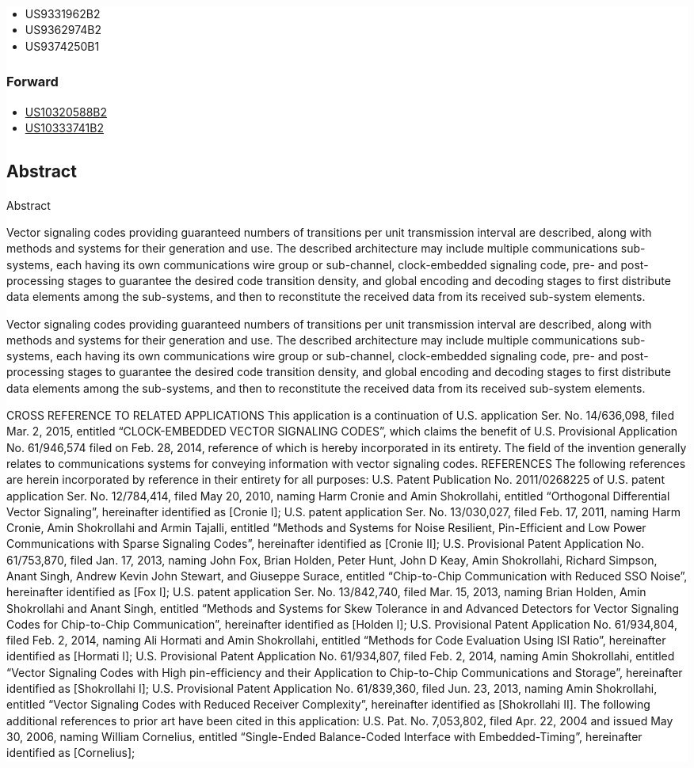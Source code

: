  * US9331962B2
 * US9362974B2
 * US9374250B1
### Forward
 * [US10320588B2](US10320588B2.md)
 * [US10333741B2](US10333741B2.md)
## Abstract

Abstract

Vector signaling codes providing guaranteed numbers of transitions per unit transmission interval are described, along with methods and systems for their generation and use. The described architecture may include multiple communications sub-systems, each having its own communications wire group or sub-channel, clock-embedded signaling code, pre- and post-processing stages to guarantee the desired code transition density, and global encoding and decoding stages to first distribute data elements among the sub-systems, and then to reconstitute the received data from its received sub-system elements.



Vector signaling codes providing guaranteed numbers of transitions per unit transmission interval are described, along with methods and systems for their generation and use. The described architecture may include multiple communications sub-systems, each having its own communications wire group or sub-channel, clock-embedded signaling code, pre- and post-processing stages to guarantee the desired code transition density, and global encoding and decoding stages to first distribute data elements among the sub-systems, and then to reconstitute the received data from its received sub-system elements.

CROSS REFERENCE TO RELATED APPLICATIONS
This application is a continuation of U.S. application Ser. No. 14/636,098, filed Mar. 2, 2015, entitled “CLOCK-EMBEDDED VECTOR SIGNALING CODES”, which claims the benefit of U.S. Provisional Application No. 61/946,574 filed on Feb. 28, 2014, reference of which is hereby incorporated in its entirety.
The field of the invention generally relates to communications systems for conveying information with vector signaling codes.
REFERENCES
The following references are herein incorporated by reference in their entirety for all purposes:
U.S. Patent Publication No. 2011/0268225 of U.S. patent application Ser. No. 12/784,414, filed May 20, 2010, naming Harm Cronie and Amin Shokrollahi, entitled “Orthogonal Differential Vector Signaling”, hereinafter identified as [Cronie I];
U.S. patent application Ser. No. 13/030,027, filed Feb. 17, 2011, naming Harm Cronie, Amin Shokrollahi and Armin Tajalli, entitled “Methods and Systems for Noise Resilient, Pin-Efficient and Low Power Communications with Sparse Signaling Codes”, hereinafter identified as [Cronie II];
U.S. Provisional Patent Application No. 61/753,870, filed Jan. 17, 2013, naming John Fox, Brian Holden, Peter Hunt, John D Keay, Amin Shokrollahi, Richard Simpson, Anant Singh, Andrew Kevin John Stewart, and Giuseppe Surace, entitled “Chip-to-Chip Communication with Reduced SSO Noise”, hereinafter identified as [Fox I];
U.S. patent application Ser. No. 13/842,740, filed Mar. 15, 2013, naming Brian Holden, Amin Shokrollahi and Anant Singh, entitled “Methods and Systems for Skew Tolerance in and Advanced Detectors for Vector Signaling Codes for Chip-to-Chip Communication”, hereinafter identified as [Holden I];
U.S. Provisional Patent Application No. 61/934,804, filed Feb. 2, 2014, naming Ali Hormati and Amin Shokrollahi, entitled “Methods for Code Evaluation Using ISI Ratio”, hereinafter identified as [Hormati I];
U.S. Provisional Patent Application No. 61/934,807, filed Feb. 2, 2014, naming Amin Shokrollahi, entitled “Vector Signaling Codes with High pin-efficiency and their Application to Chip-to-Chip Communications and Storage”, hereinafter identified as [Shokrollahi I];
U.S. Provisional Patent Application No. 61/839,360, filed Jun. 23, 2013, naming Amin Shokrollahi, entitled “Vector Signaling Codes with Reduced Receiver Complexity”, hereinafter identified as [Shokrollahi II].
The following additional references to prior art have been cited in this application:
U.S. Pat. No. 7,053,802, filed Apr. 22, 2004 and issued May 30, 2006, naming William Cornelius, entitled “Single-Ended Balance-Coded Interface with Embedded-Timing”, hereinafter identified as [Cornelius];